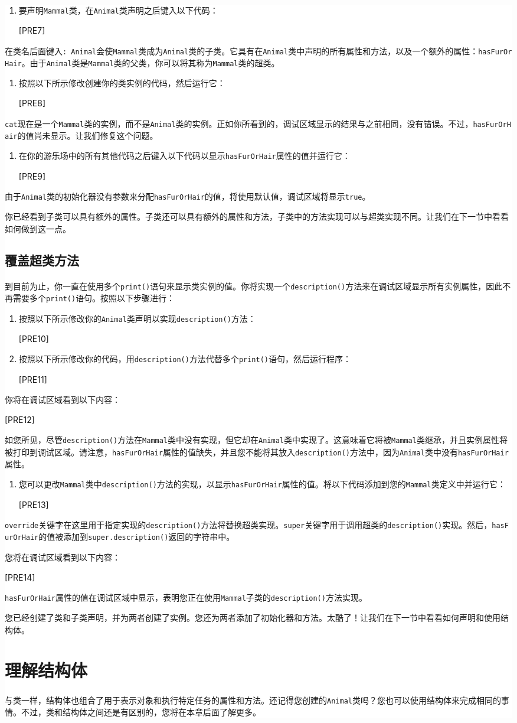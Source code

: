 1.  要声明`Mammal`类，在`Animal`类声明之后键入以下代码：

    [PRE7]

在类名后面键入`: Animal`会使`Mammal`类成为`Animal`类的子类。它具有在`Animal`类中声明的所有属性和方法，以及一个额外的属性：`hasFurOrHair`。由于`Animal`类是`Mammal`类的父类，你可以将其称为`Mammal`类的超类。

1.  按照以下所示修改创建你的类实例的代码，然后运行它：

    [PRE8]

`cat`现在是一个`Mammal`类的实例，而不是`Animal`类的实例。正如你所看到的，调试区域显示的结果与之前相同，没有错误。不过，`hasFurOrHair`的值尚未显示。让我们修复这个问题。

1.  在你的游乐场中的所有其他代码之后键入以下代码以显示`hasFurOrHair`属性的值并运行它：

    [PRE9]

由于`Animal`类的初始化器没有参数来分配`hasFurOrHair`的值，将使用默认值，调试区域将显示`true`。

你已经看到子类可以具有额外的属性。子类还可以具有额外的属性和方法，子类中的方法实现可以与超类实现不同。让我们在下一节中看看如何做到这一点。

## 覆盖超类方法

到目前为止，你一直在使用多个`print()`语句来显示类实例的值。你将实现一个`description()`方法来在调试区域显示所有实例属性，因此不再需要多个`print()`语句。按照以下步骤进行：

1.  按照以下所示修改你的`Animal`类声明以实现`description()`方法：

    [PRE10]

1.  按照以下所示修改你的代码，用`description()`方法代替多个`print()`语句，然后运行程序：

    [PRE11]

你将在调试区域看到以下内容：

[PRE12]

如您所见，尽管`description()`方法在`Mammal`类中没有实现，但它却在`Animal`类中实现了。这意味着它将被`Mammal`类继承，并且实例属性将被打印到调试区域。请注意，`hasFurOrHair`属性的值缺失，并且您不能将其放入`description()`方法中，因为`Animal`类中没有`hasFurOrHair`属性。

1.  您可以更改`Mammal`类中`description()`方法的实现，以显示`hasFurOrHair`属性的值。将以下代码添加到您的`Mammal`类定义中并运行它：

    [PRE13]

`override`关键字在这里用于指定实现的`description()`方法将替换超类实现。`super`关键字用于调用超类的`description()`实现。然后，`hasFurOrHair`的值被添加到`super.description()`返回的字符串中。

您将在调试区域看到以下内容：

[PRE14]

`hasFurOrHair`属性的值在调试区域中显示，表明您正在使用`Mammal`子类的`description()`方法实现。

您已经创建了类和子类声明，并为两者创建了实例。您还为两者添加了初始化器和方法。太酷了！让我们在下一节中看看如何声明和使用结构体。

# 理解结构体

与类一样，结构体也组合了用于表示对象和执行特定任务的属性和方法。还记得您创建的`Animal`类吗？您也可以使用结构体来完成相同的事情。不过，类和结构体之间还是有区别的，您将在本章后面了解更多。
